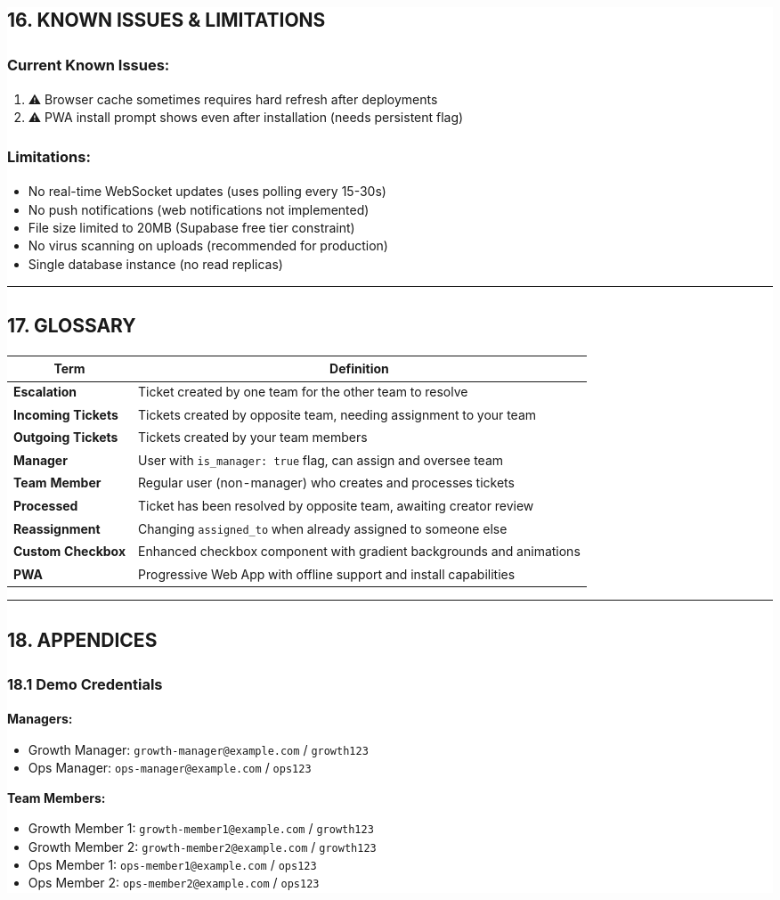 
## **16. KNOWN ISSUES & LIMITATIONS**

### **Current Known Issues:**
1. ⚠️ Browser cache sometimes requires hard refresh after deployments
2. ⚠️ PWA install prompt shows even after installation (needs persistent flag)

### **Limitations:**
- No real-time WebSocket updates (uses polling every 15-30s)
- No push notifications (web notifications not implemented)
- File size limited to 20MB (Supabase free tier constraint)
- No virus scanning on uploads (recommended for production)
- Single database instance (no read replicas)

---

## **17. GLOSSARY**

| Term | Definition |
|------|------------|
| **Escalation** | Ticket created by one team for the other team to resolve |
| **Incoming Tickets** | Tickets created by opposite team, needing assignment to your team |
| **Outgoing Tickets** | Tickets created by your team members |
| **Manager** | User with `is_manager: true` flag, can assign and oversee team |
| **Team Member** | Regular user (non-manager) who creates and processes tickets |
| **Processed** | Ticket has been resolved by opposite team, awaiting creator review |
| **Reassignment** | Changing `assigned_to` when already assigned to someone else |
| **Custom Checkbox** | Enhanced checkbox component with gradient backgrounds and animations |
| **PWA** | Progressive Web App with offline support and install capabilities |

---

## **18. APPENDICES**

### **18.1 Demo Credentials**

**Managers:**
- Growth Manager: `growth-manager@example.com` / `growth123`
- Ops Manager: `ops-manager@example.com` / `ops123`

**Team Members:**
- Growth Member 1: `growth-member1@example.com` / `growth123`
- Growth Member 2: `growth-member2@example.com` / `growth123`
- Ops Member 1: `ops-member1@example.com` / `ops123`
- Ops Member 2: `ops-member2@example.com` / `ops123`
